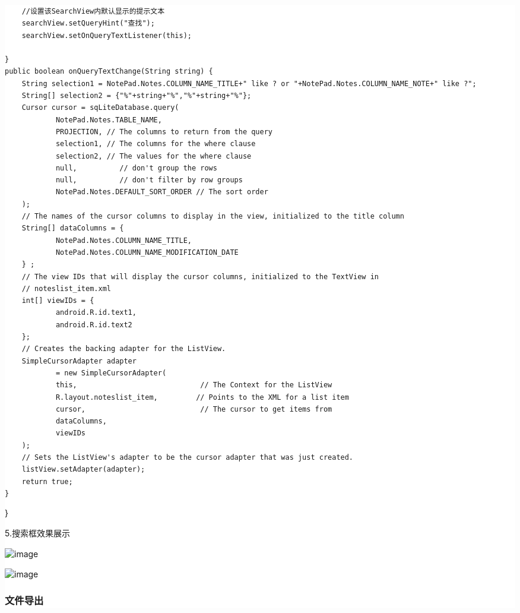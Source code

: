         //设置该SearchView内默认显示的提示文本
        searchView.setQueryHint("查找");
        searchView.setOnQueryTextListener(this);

    }
    public boolean onQueryTextChange(String string) {
        String selection1 = NotePad.Notes.COLUMN_NAME_TITLE+" like ? or "+NotePad.Notes.COLUMN_NAME_NOTE+" like ?";
        String[] selection2 = {"%"+string+"%","%"+string+"%"};
        Cursor cursor = sqLiteDatabase.query(
                NotePad.Notes.TABLE_NAME,
                PROJECTION, // The columns to return from the query
                selection1, // The columns for the where clause
                selection2, // The values for the where clause
                null,          // don't group the rows
                null,          // don't filter by row groups
                NotePad.Notes.DEFAULT_SORT_ORDER // The sort order
        );
        // The names of the cursor columns to display in the view, initialized to the title column
        String[] dataColumns = {
                NotePad.Notes.COLUMN_NAME_TITLE,
                NotePad.Notes.COLUMN_NAME_MODIFICATION_DATE
        } ;
        // The view IDs that will display the cursor columns, initialized to the TextView in
        // noteslist_item.xml
        int[] viewIDs = {
                android.R.id.text1,
                android.R.id.text2
        };
        // Creates the backing adapter for the ListView.
        SimpleCursorAdapter adapter
                = new SimpleCursorAdapter(
                this,                             // The Context for the ListView
                R.layout.noteslist_item,         // Points to the XML for a list item
                cursor,                           // The cursor to get items from
                dataColumns,
                viewIDs
        );
        // Sets the ListView's adapter to be the cursor adapter that was just created.
        listView.setAdapter(adapter);
        return true;
    }
}

5.搜索框效果展示

![image](https://github.com/user-attachments/assets/8131f51c-554a-4056-a67f-37bed2a91ec4)

![image](https://github.com/user-attachments/assets/ecd7da88-1be3-4260-b5c2-f4ac2535e49f)


### 文件导出
